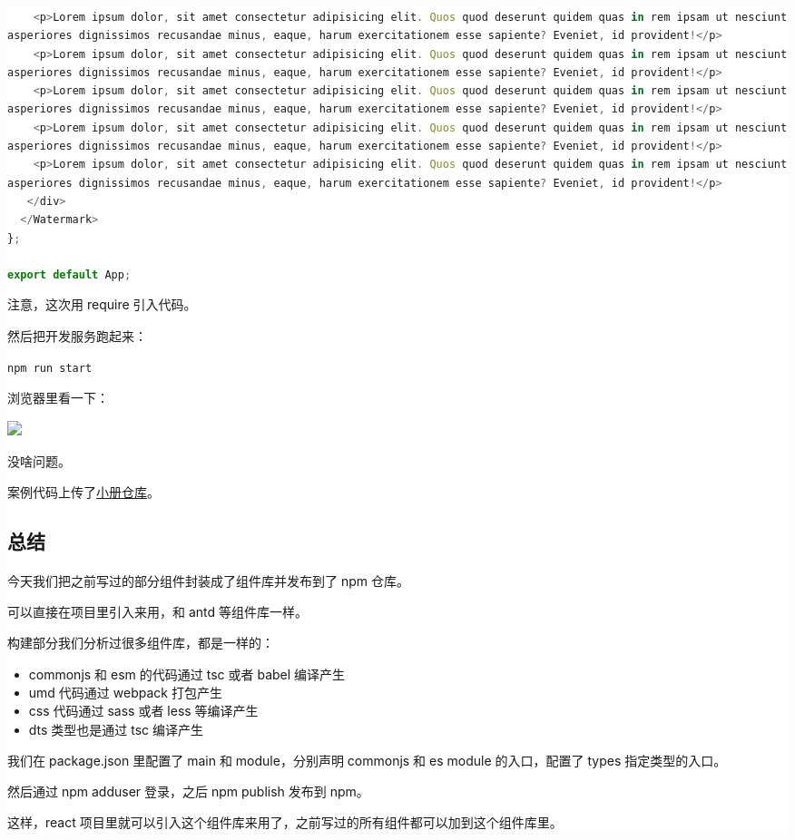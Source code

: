 ```javascript
    <p>Lorem ipsum dolor, sit amet consectetur adipisicing elit. Quos quod deserunt quidem quas in rem ipsam ut nesciunt asperiores dignissimos recusandae minus, eaque, harum exercitationem esse sapiente? Eveniet, id provident!</p>
    <p>Lorem ipsum dolor, sit amet consectetur adipisicing elit. Quos quod deserunt quidem quas in rem ipsam ut nesciunt asperiores dignissimos recusandae minus, eaque, harum exercitationem esse sapiente? Eveniet, id provident!</p>
    <p>Lorem ipsum dolor, sit amet consectetur adipisicing elit. Quos quod deserunt quidem quas in rem ipsam ut nesciunt asperiores dignissimos recusandae minus, eaque, harum exercitationem esse sapiente? Eveniet, id provident!</p>
    <p>Lorem ipsum dolor, sit amet consectetur adipisicing elit. Quos quod deserunt quidem quas in rem ipsam ut nesciunt asperiores dignissimos recusandae minus, eaque, harum exercitationem esse sapiente? Eveniet, id provident!</p>
    <p>Lorem ipsum dolor, sit amet consectetur adipisicing elit. Quos quod deserunt quidem quas in rem ipsam ut nesciunt asperiores dignissimos recusandae minus, eaque, harum exercitationem esse sapiente? Eveniet, id provident!</p>
   </div>
  </Watermark>
};

export default App;
```
注意，这次用 require 引入代码。

然后把开发服务跑起来：

```
npm run start
```
浏览器里看一下：

![](https://p9-juejin.byteimg.com/tos-cn-i-k3u1fbpfcp/a394fadf1e29478dacc8534241220db9~tplv-k3u1fbpfcp-jj-mark:0:0:0:0:q75.image#?w=1532&h=1094&s=311040&e=png&b=fefefe)

没啥问题。

案例代码上传了[小册仓库](https://github.com/QuarkGluonPlasma/react-course-code/tree/main/guang-components)。

## 总结

今天我们把之前写过的部分组件封装成了组件库并发布到了 npm 仓库。

可以直接在项目里引入来用，和 antd 等组件库一样。

构建部分我们分析过很多组件库，都是一样的：

- commonjs 和 esm 的代码通过 tsc 或者 babel 编译产生
- umd 代码通过 webpack 打包产生
- css 代码通过 sass 或者 less 等编译产生
- dts 类型也是通过 tsc 编译产生

我们在 package.json 里配置了 main 和 module，分别声明 commonjs 和 es module 的入口，配置了 types 指定类型的入口。

然后通过 npm adduser 登录，之后 npm publish 发布到 npm。

这样，react 项目里就可以引入这个组件库来用了，之前写过的所有组件都可以加到这个组件库里。
